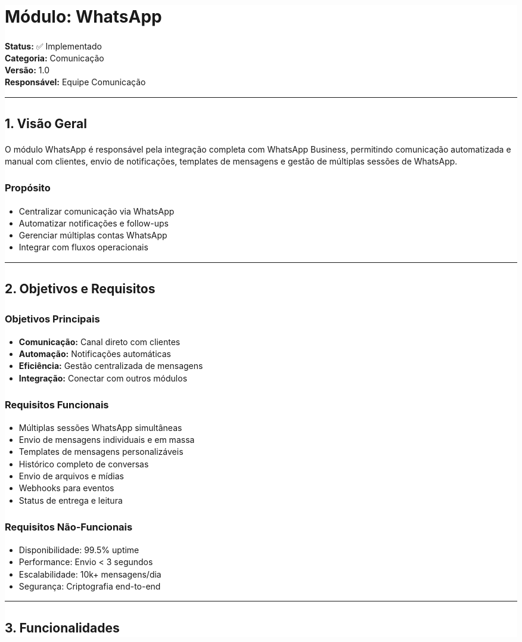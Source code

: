 # Módulo: WhatsApp

**Status:** ✅ Implementado  
**Categoria:** Comunicação  
**Versão:** 1.0  
**Responsável:** Equipe Comunicação  

---

## 1. Visão Geral

O módulo WhatsApp é responsável pela integração completa com WhatsApp Business, permitindo comunicação automatizada e manual com clientes, envio de notificações, templates de mensagens e gestão de múltiplas sessões de WhatsApp.

### Propósito
- Centralizar comunicação via WhatsApp
- Automatizar notificações e follow-ups
- Gerenciar múltiplas contas WhatsApp
- Integrar com fluxos operacionais

---

## 2. Objetivos e Requisitos

### Objetivos Principais
- **Comunicação:** Canal direto com clientes
- **Automação:** Notificações automáticas
- **Eficiência:** Gestão centralizada de mensagens
- **Integração:** Conectar com outros módulos

### Requisitos Funcionais
- Múltiplas sessões WhatsApp simultâneas
- Envio de mensagens individuais e em massa
- Templates de mensagens personalizáveis
- Histórico completo de conversas
- Envio de arquivos e mídias
- Webhooks para eventos
- Status de entrega e leitura

### Requisitos Não-Funcionais
- Disponibilidade: 99.5% uptime
- Performance: Envio < 3 segundos
- Escalabilidade: 10k+ mensagens/dia
- Segurança: Criptografia end-to-end

---

## 3. Funcionalidades
